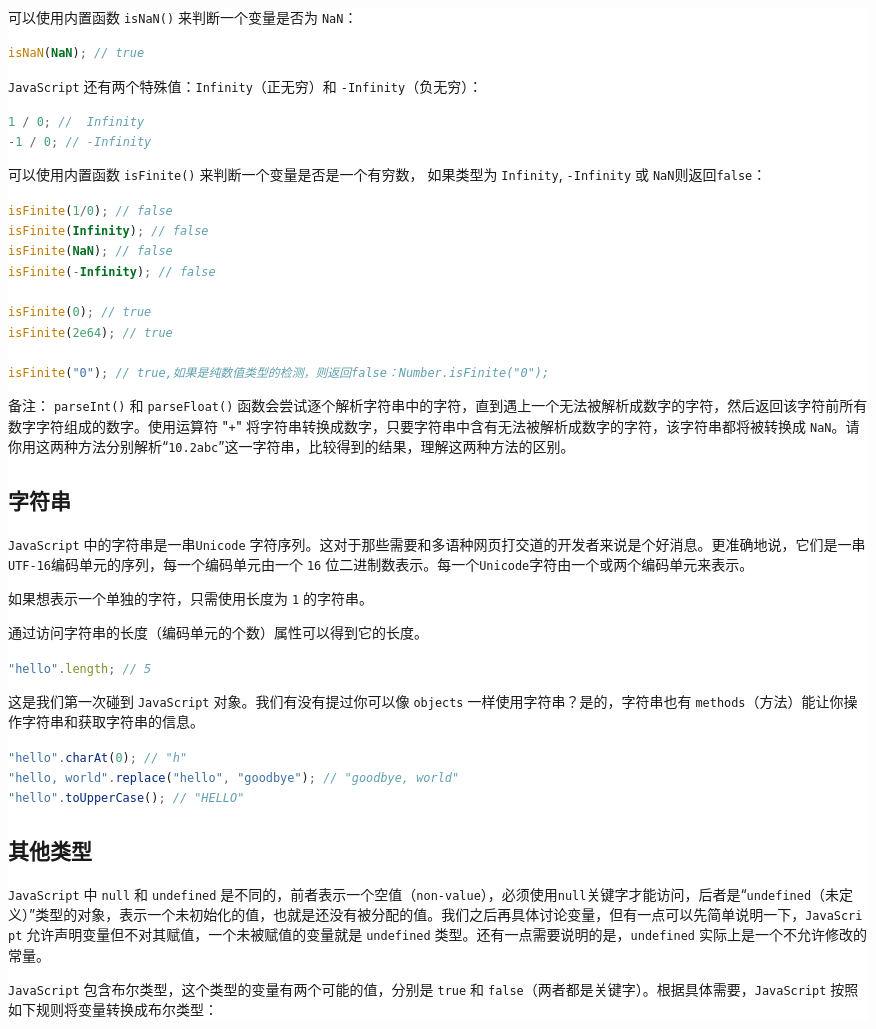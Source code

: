 可以使用内置函数 `isNaN()` 来判断一个变量是否为 `NaN`：

```javascript
isNaN(NaN); // true
```

`JavaScript` 还有两个特殊值：`Infinity`（正无穷）和 `-Infinity`（负无穷）：

```javascript
1 / 0; //  Infinity
-1 / 0; // -Infinity
```

可以使用内置函数 `isFinite()` 来判断一个变量是否是一个有穷数， 如果类型为 `Infinity`, `-Infinity` 或 `NaN`则返回`false`：

```javascript
isFinite(1/0); // false
isFinite(Infinity); // false
isFinite(NaN); // false
isFinite(-Infinity); // false

isFinite(0); // true
isFinite(2e64); // true

isFinite("0"); // true,如果是纯数值类型的检测，则返回false：Number.isFinite("0");
```


备注： `parseInt()` 和 `parseFloat()` 函数会尝试逐个解析字符串中的字符，直到遇上一个无法被解析成数字的字符，然后返回该字符前所有数字字符组成的数字。使用运算符 "`+`" 将字符串转换成数字，只要字符串中含有无法被解析成数字的字符，该字符串都将被转换成 `NaN`。请你用这两种方法分别解析“`10.2abc`”这一字符串，比较得到的结果，理解这两种方法的区别。

## 字符串

`JavaScript` 中的字符串是一串`Unicode` 字符序列。这对于那些需要和多语种网页打交道的开发者来说是个好消息。更准确地说，它们是一串`UTF-16`编码单元的序列，每一个编码单元由一个 `16` 位二进制数表示。每一个`Unicode`字符由一个或两个编码单元来表示。

如果想表示一个单独的字符，只需使用长度为 `1` 的字符串。

通过访问字符串的长度（编码单元的个数）属性可以得到它的长度。

```javascript
"hello".length; // 5
```

这是我们第一次碰到 `JavaScript` 对象。我们有没有提过你可以像 `objects`  一样使用字符串？是的，字符串也有 `methods`（方法）能让你操作字符串和获取字符串的信息。

```javascript
"hello".charAt(0); // "h"
"hello, world".replace("hello", "goodbye"); // "goodbye, world"
"hello".toUpperCase(); // "HELLO"
```

## 其他类型

`JavaScript` 中 `null` 和 `undefined` 是不同的，前者表示一个空值（`non-value`），必须使用`null`关键字才能访问，后者是“`undefined`（未定义）”类型的对象，表示一个未初始化的值，也就是还没有被分配的值。我们之后再具体讨论变量，但有一点可以先简单说明一下，`JavaScript` 允许声明变量但不对其赋值，一个未被赋值的变量就是 `undefined` 类型。还有一点需要说明的是，`undefined` 实际上是一个不允许修改的常量。

`JavaScript` 包含布尔类型，这个类型的变量有两个可能的值，分别是 `true` 和 `false`（两者都是关键字）。根据具体需要，`JavaScript` 按照如下规则将变量转换成布尔类型：
